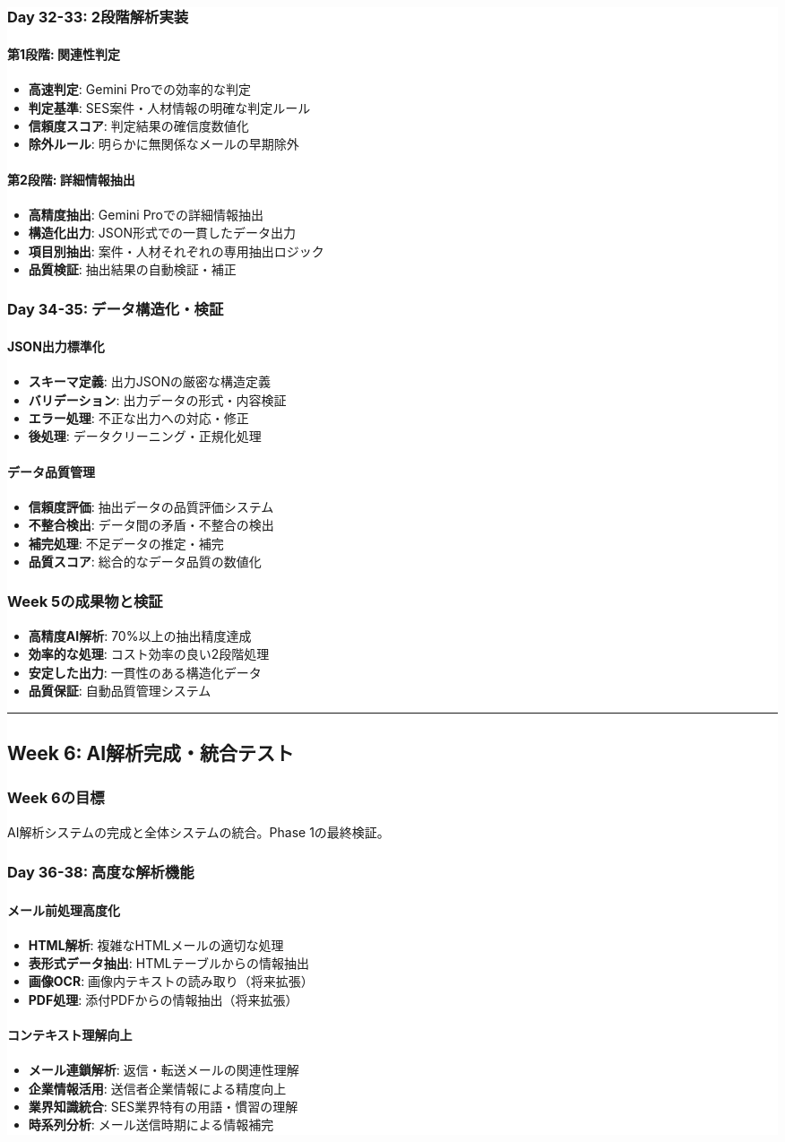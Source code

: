 ### **Day 32-33: 2段階解析実装**

#### **第1段階: 関連性判定**
- **高速判定**: Gemini Proでの効率的な判定
- **判定基準**: SES案件・人材情報の明確な判定ルール
- **信頼度スコア**: 判定結果の確信度数値化
- **除外ルール**: 明らかに無関係なメールの早期除外

#### **第2段階: 詳細情報抽出**
- **高精度抽出**: Gemini Proでの詳細情報抽出
- **構造化出力**: JSON形式での一貫したデータ出力
- **項目別抽出**: 案件・人材それぞれの専用抽出ロジック
- **品質検証**: 抽出結果の自動検証・補正

### **Day 34-35: データ構造化・検証**

#### **JSON出力標準化**
- **スキーマ定義**: 出力JSONの厳密な構造定義
- **バリデーション**: 出力データの形式・内容検証
- **エラー処理**: 不正な出力への対応・修正
- **後処理**: データクリーニング・正規化処理

#### **データ品質管理**
- **信頼度評価**: 抽出データの品質評価システム
- **不整合検出**: データ間の矛盾・不整合の検出
- **補完処理**: 不足データの推定・補完
- **品質スコア**: 総合的なデータ品質の数値化

### **Week 5の成果物と検証**
- **高精度AI解析**: 70%以上の抽出精度達成
- **効率的な処理**: コスト効率の良い2段階処理
- **安定した出力**: 一貫性のある構造化データ
- **品質保証**: 自動品質管理システム

---

## **Week 6: AI解析完成・統合テスト**

### **Week 6の目標**
AI解析システムの完成と全体システムの統合。Phase 1の最終検証。

### **Day 36-38: 高度な解析機能**

#### **メール前処理高度化**
- **HTML解析**: 複雑なHTMLメールの適切な処理
- **表形式データ抽出**: HTMLテーブルからの情報抽出
- **画像OCR**: 画像内テキストの読み取り（将来拡張）
- **PDF処理**: 添付PDFからの情報抽出（将来拡張）

#### **コンテキスト理解向上**
- **メール連鎖解析**: 返信・転送メールの関連性理解
- **企業情報活用**: 送信者企業情報による精度向上
- **業界知識統合**: SES業界特有の用語・慣習の理解
- **時系列分析**: メール送信時期による情報補完
